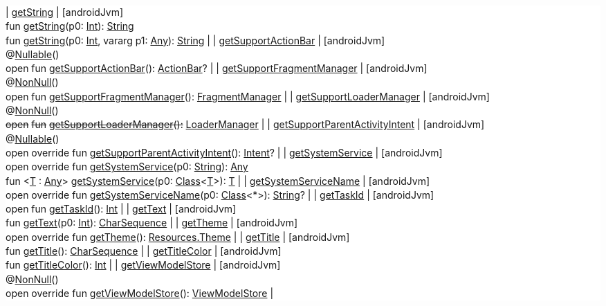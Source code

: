 | [getString](../-view-user-unregistered-activity/index.md#-1083071447%2FFunctions%2F-912451524) | [androidJvm]<br>fun [getString](../-view-user-unregistered-activity/index.md#-1083071447%2FFunctions%2F-912451524)(p0: [Int](https://kotlinlang.org/api/latest/jvm/stdlib/kotlin/-int/index.html)): [String](https://kotlinlang.org/api/latest/jvm/stdlib/kotlin/-string/index.html)<br>fun [getString](../-view-user-unregistered-activity/index.md#1906424039%2FFunctions%2F-912451524)(p0: [Int](https://kotlinlang.org/api/latest/jvm/stdlib/kotlin/-int/index.html), vararg p1: [Any](https://kotlinlang.org/api/latest/jvm/stdlib/kotlin/-any/index.html)): [String](https://kotlinlang.org/api/latest/jvm/stdlib/kotlin/-string/index.html) |
| [getSupportActionBar](../-view-user-unregistered-activity/index.md#993354804%2FFunctions%2F-912451524) | [androidJvm]<br>@[Nullable](https://developer.android.com/reference/kotlin/androidx/annotation/Nullable.html)()<br>open fun [getSupportActionBar](../-view-user-unregistered-activity/index.md#993354804%2FFunctions%2F-912451524)(): [ActionBar](https://developer.android.com/reference/kotlin/androidx/appcompat/app/ActionBar.html)? |
| [getSupportFragmentManager](../-view-user-unregistered-activity/index.md#396613922%2FFunctions%2F-912451524) | [androidJvm]<br>@[NonNull](https://developer.android.com/reference/kotlin/androidx/annotation/NonNull.html)()<br>open fun [getSupportFragmentManager](../-view-user-unregistered-activity/index.md#396613922%2FFunctions%2F-912451524)(): [FragmentManager](https://developer.android.com/reference/kotlin/androidx/fragment/app/FragmentManager.html) |
| [getSupportLoaderManager](../-view-user-unregistered-activity/index.md#97973093%2FFunctions%2F-912451524) | [androidJvm]<br>@[NonNull](https://developer.android.com/reference/kotlin/androidx/annotation/NonNull.html)()<br>~~open~~ ~~fun~~ [~~getSupportLoaderManager~~](../-view-user-unregistered-activity/index.md#97973093%2FFunctions%2F-912451524)~~(~~~~)~~~~:~~ [LoaderManager](https://developer.android.com/reference/kotlin/androidx/loader/app/LoaderManager.html) |
| [getSupportParentActivityIntent](../-view-user-unregistered-activity/index.md#192054068%2FFunctions%2F-912451524) | [androidJvm]<br>@[Nullable](https://developer.android.com/reference/kotlin/androidx/annotation/Nullable.html)()<br>open override fun [getSupportParentActivityIntent](../-view-user-unregistered-activity/index.md#192054068%2FFunctions%2F-912451524)(): [Intent](https://developer.android.com/reference/kotlin/android/content/Intent.html)? |
| [getSystemService](../-view-user-unregistered-activity/index.md#1869678890%2FFunctions%2F-912451524) | [androidJvm]<br>open override fun [getSystemService](../-view-user-unregistered-activity/index.md#1869678890%2FFunctions%2F-912451524)(p0: [String](https://kotlinlang.org/api/latest/jvm/stdlib/kotlin/-string/index.html)): [Any](https://kotlinlang.org/api/latest/jvm/stdlib/kotlin/-any/index.html)<br>fun <[T](../-view-user-unregistered-activity/index.md#-1033418729%2FFunctions%2F-912451524) : [Any](https://kotlinlang.org/api/latest/jvm/stdlib/kotlin/-any/index.html)> [getSystemService](../-view-user-unregistered-activity/index.md#-1033418729%2FFunctions%2F-912451524)(p0: [Class](https://developer.android.com/reference/kotlin/java/lang/Class.html)<[T](../-view-user-unregistered-activity/index.md#-1033418729%2FFunctions%2F-912451524)>): [T](../-view-user-unregistered-activity/index.md#-1033418729%2FFunctions%2F-912451524) |
| [getSystemServiceName](../-view-user-unregistered-activity/index.md#-1607307550%2FFunctions%2F-912451524) | [androidJvm]<br>open override fun [getSystemServiceName](../-view-user-unregistered-activity/index.md#-1607307550%2FFunctions%2F-912451524)(p0: [Class](https://developer.android.com/reference/kotlin/java/lang/Class.html)<*>): [String](https://kotlinlang.org/api/latest/jvm/stdlib/kotlin/-string/index.html)? |
| [getTaskId](../-view-user-unregistered-activity/index.md#-1226887558%2FFunctions%2F-912451524) | [androidJvm]<br>open fun [getTaskId](../-view-user-unregistered-activity/index.md#-1226887558%2FFunctions%2F-912451524)(): [Int](https://kotlinlang.org/api/latest/jvm/stdlib/kotlin/-int/index.html) |
| [getText](../-view-user-unregistered-activity/index.md#-1417941683%2FFunctions%2F-912451524) | [androidJvm]<br>fun [getText](../-view-user-unregistered-activity/index.md#-1417941683%2FFunctions%2F-912451524)(p0: [Int](https://kotlinlang.org/api/latest/jvm/stdlib/kotlin/-int/index.html)): [CharSequence](https://kotlinlang.org/api/latest/jvm/stdlib/kotlin/-char-sequence/index.html) |
| [getTheme](../-view-user-unregistered-activity/index.md#945814313%2FFunctions%2F-912451524) | [androidJvm]<br>open override fun [getTheme](../-view-user-unregistered-activity/index.md#945814313%2FFunctions%2F-912451524)(): [Resources.Theme](https://developer.android.com/reference/kotlin/android/content/res/Resources.Theme.html) |
| [getTitle](../-view-user-unregistered-activity/index.md#671976584%2FFunctions%2F-912451524) | [androidJvm]<br>fun [getTitle](../-view-user-unregistered-activity/index.md#671976584%2FFunctions%2F-912451524)(): [CharSequence](https://kotlinlang.org/api/latest/jvm/stdlib/kotlin/-char-sequence/index.html) |
| [getTitleColor](../-view-user-unregistered-activity/index.md#-815012881%2FFunctions%2F-912451524) | [androidJvm]<br>fun [getTitleColor](../-view-user-unregistered-activity/index.md#-815012881%2FFunctions%2F-912451524)(): [Int](https://kotlinlang.org/api/latest/jvm/stdlib/kotlin/-int/index.html) |
| [getViewModelStore](../-view-user-unregistered-activity/index.md#-123874808%2FFunctions%2F-912451524) | [androidJvm]<br>@[NonNull](https://developer.android.com/reference/kotlin/androidx/annotation/NonNull.html)()<br>open override fun [getViewModelStore](../-view-user-unregistered-activity/index.md#-123874808%2FFunctions%2F-912451524)(): [ViewModelStore](https://developer.android.com/reference/kotlin/androidx/lifecycle/ViewModelStore.html) |